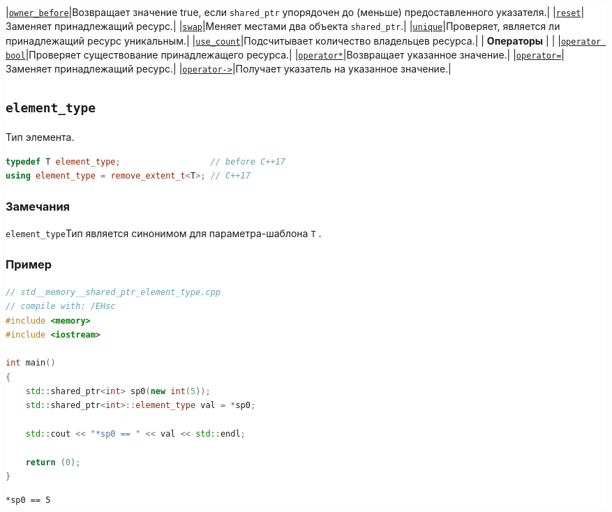 |[`owner_before`](#owner_before)|Возвращает значение true, если `shared_ptr` упорядочен до (меньше) предоставленного указателя.|
|[`reset`](#reset)|Заменяет принадлежащий ресурс.|
|[`swap`](#swap)|Меняет местами два объекта `shared_ptr`.|
|[`unique`](#unique)|Проверяет, является ли принадлежащий ресурс уникальным.|
|[`use_count`](#use_count)|Подсчитывает количество владельцев ресурса.|
| **Операторы** | |
|[`operator bool`](#op_bool)|Проверяет существование принадлежащего ресурса.|
|[`operator*`](#op_star)|Возвращает указанное значение.|
|[`operator=`](#op_eq)|Заменяет принадлежащий ресурс.|
|[`operator->`](#op_arrow)|Получает указатель на указанное значение.|

## <a name="element_type"></a><a name="element_type"></a> `element_type`

Тип элемента.

```cpp
typedef T element_type;                  // before C++17
using element_type = remove_extent_t<T>; // C++17
```

### <a name="remarks"></a>Замечания

`element_type`Тип является синонимом для параметра-шаблона `T` .

### <a name="example"></a>Пример

```cpp
// std__memory__shared_ptr_element_type.cpp
// compile with: /EHsc
#include <memory>
#include <iostream>

int main()
{
    std::shared_ptr<int> sp0(new int(5));
    std::shared_ptr<int>::element_type val = *sp0;

    std::cout << "*sp0 == " << val << std::endl;

    return (0);
}
```

```Output
*sp0 == 5
```
